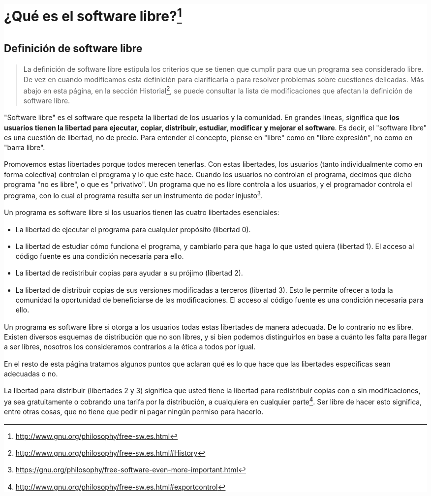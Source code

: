 ¿Qué es el software libre?[^free-sw]
==========================

[^free-sw]: <http://www.gnu.org/philosophy/free-sw.es.html>

Definición de software libre
----------------------------

> La definición de software libre estipula los criterios que se tienen
> que cumplir para que un programa sea considerado libre. De vez en
> cuando modificamos esta definición para clarificarla o para resolver
> problemas sobre cuestiones delicadas. Más abajo en esta página, en la
> sección Historial[^1], se puede consultar la lista de modificaciones
> que afectan la definición de software libre.

"Software libre" es el software que respeta la libertad de los usuarios
y la comunidad. En grandes líneas, significa que **los usuarios tienen
la libertad para ejecutar, copiar, distribuir, estudiar, modificar y
mejorar el software**. Es decir, el "software libre" es una cuestión de
libertad, no de precio. Para entender el concepto, piense en "libre"
como en "libre expresión", no como en "barra libre".

Promovemos estas libertades porque todos merecen tenerlas. Con estas
libertades, los usuarios (tanto individualmente como en forma colectiva)
controlan el programa y lo que este hace. Cuando los usuarios no
controlan el programa, decimos que dicho programa "no es libre", o que
es "privativo". Un programa que no es libre controla a los usuarios, y
el programador controla el programa, con lo cual el programa resulta ser
un instrumento de poder injusto[^2].

Un programa es software libre si los usuarios tienen las cuatro
libertades esenciales:

- La libertad de ejecutar el programa para cualquier propósito (libertad
  0).

- La libertad de estudiar cómo funciona el programa, y cambiarlo para
  que haga lo que usted quiera (libertad 1). El acceso al código fuente es
  una condición necesaria para ello.

- La libertad de redistribuir copias para ayudar a su prójimo (libertad
  2).

- La libertad de distribuir copias de sus versiones modificadas a
  terceros (libertad 3). Esto le permite ofrecer a toda la comunidad la
  oportunidad de beneficiarse de las modificaciones. El acceso al código
  fuente es una condición necesaria para ello.

Un programa es software libre si otorga a los usuarios todas estas
libertades de manera adecuada. De lo contrario no es libre. Existen
diversos esquemas de distribución que no son libres, y si bien podemos
distinguirlos en base a cuánto les falta para llegar a ser libres,
nosotros los consideramos contrarios a la ética a todos por igual.

En el resto de esta página tratamos algunos puntos que aclaran qué es
lo que hace que las libertades específicas sean adecuadas o no.

La libertad para distribuir (libertades 2 y 3) significa que usted tiene
la libertad para redistribuir copias con o sin modificaciones, ya sea
gratuitamente o cobrando una tarifa por la distribución, a cualquiera en
cualquier parte[^3]. Ser libre de hacer esto significa, entre otras
cosas, que no tiene que pedir ni pagar ningún permiso para hacerlo.


[^1]: <http://www.gnu.org/philosophy/free-sw.es.html#History>
[^2]: <https://gnu.org/philosophy/free-software-even-more-important.html>
[^3]: <http://www.gnu.org/philosophy/free-sw.es.html#exportcontrol>
[^4]: <https://gnu.org/copyleft/copyleft.html>
[^5]: <https://gnu.org/philosophy/pragmatic.html>
[^6]: <https://gnu.org/philosophy/categories.html#Non-CopyleftedFreeSoftware>
[^7]: <https://gnu.org/philosophy/categories.html>
[^8]: <https://gnu.org/philosophy/selling.html>
[^9]: <https://gnu.org/philosophy/words-to-avoid.html>
[^10]: <https://gnu.org/licenses/license-list.es.html>
[^11]: <https://gnu.org/philosophy/free-doc.html>
[^12]: <http://wikipedia.org>
[^13]: <http://freedomdefined.org>
[^14]: <https://gnu.org/philosophy/open-source-misses-the-point.html>
[^15]: <http://creativecommons.org/licenses/by-nd/3.0/us/deed.es>
[^copyleft]: <http://www.gnu.org/copyleft/copyleft.es.html>
[^ndt1]: Nota del traductor: El nombre es un juego de palabras en
[^16]: <https://gnu.org/philosophy/categories.es.html#PublicDomainSoftware>
[^17]: <https://gnu.org/philosophy/categories.es.html#ProprietarySoftware>
[^18]: <https://gnu.org/gnu/thegnuproject.es.html>
[^19]: <https://gnu.org/philosophy/pragmatic.es.html>
[^20]: <https://gnu.org/prep/tasks.html>
[^21]: <https://gnu.org/philosophy/free-sw.es.html>
[^22]: <https://gnu.org/copyleft/gpl.html>
[^23]: <https://gnu.org/copyleft/gpl.txt>
[^24]: <https://gnu.org/copyleft/gpl.texi>
[^25]: <https://gnu.org/licenses/gpl-faq.es.html>
[^26]: <https://gnu.org/licenses/why-assign.es.html>
[^27]: <https://gnu.org/licenses/agpl.html>
[^28]: <https://gnu.org/licenses/agpl.txt>
[^29]: <https://gnu.org/licenses/agpl.texi>
[^30]: <https://gnu.org/licenses/lgpl.html>
[^31]: <https://gnu.org/licenses/lgpl.txt>
[^32]: <https://gnu.org/licenses/lgpl.texi>
[^33]: <https://gnu.org/philosophy/why-not-lgpl.html>
[^34]: <https://gnu.org/licenses/fdl.html>
[^35]: <https://gnu.org/licenses/fdl.txt>
[^36]: <https://gnu.org/copyleft/fdl.texi>
[^37]: <https://gnu.org/copyleft/gpl-howto.html>
[^38]: <https://gnu.org/copyleft/fdl.html#addendum>
[^39]: <https://gnu.org/copyleft/fdl-howto.html>
[^40]: <https://en.wikipedia.org/wiki/Copyleft#Symbol>
[^manifesto]: <http://www.gnu.org/gnu/manifesto.es.html>
[^41]: <http://www.stallman.org/>
[^42]: <http://www.gnu.org/home.html>
[^43]: <http://www.gnu.org/software/software.html>
[^45]:  Esta expresión resultó poco precisa. La intención era decir que
[^46]: GNU se pronuncia en inglés de forma muy similar a "new", que
[^47]: La expresión "regalar" es otro indicio de que yo todavía no había
[^48]: <https://gnu.org/philosophy/categories.html#ProprietarySoftware>
[^49]: <http://fsf.org/campaigns/priority-projects>
[^50]: <http://savannah.gnu.org/people/?type_id=1>
[^51]: <http://www.gnu.org/help/help.html>
[^52]: Aquí también omití distinguir cuidadosamente entre los dos
[^53]: Ya existen varias compañías de este tipo.
[^54]: Aunque es una organización sin ánimo de lucro más que una
[^55]: Un grupo de empresas de informática alrededor de 1991 reunió
[^56]: Creo que me equivoqué al decir que el software privativo era la
[^57]: En la década de 1980 todavía no me había dado cuenta de lo
[^58]: Véase <http://es.wikipedia.org/wiki/Caso\_XYZ> para más
[^59]: Posteriormente aprendimos a distinguir entre "software libre" y
[^arstechnica]: <http://arstechnica.com/security/2013/06/nsa-gets-early-access-to-zero-day-data-from-microsoft-others/>
[^62]: <http://www.stallman.org/>
[^67]: <http://www.wired.com/opinion/2013/09/why-free-software-is-more-important-now-than-ever-before>
[^68]: <https://gnu.org/help>
[^69]: En inglés, el término "free" puede significar "libre" o "gratuito".
[^70]: <https://gnu.org/philosophy/free-sw.html>
[^71]: <https://gnu.org/philosophy/proprietary.html>
[^72]: Adaptación de "*iThings*", término ideado para referirse de
[^73]: <https://gnu.org/gnu/the-gnu-project.html>
[^74]: <https://gnu.org/gnu/gnu-linux-faq.html>
[^75]: <https://gnu.org/philosophy/who-does-that-server-really-serve.html>
[^76]: <https://gnu.org/licenses/license-recommendations.html>
[^77]: <http://www.gnu.org/help>